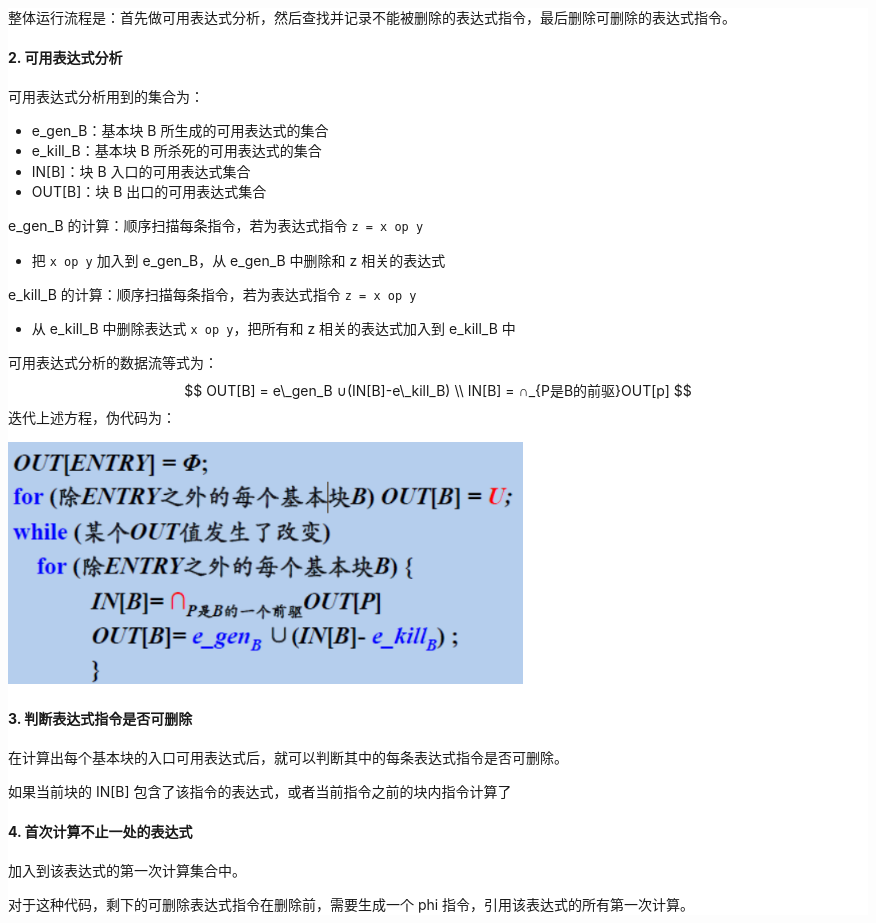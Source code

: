 整体运行流程是：首先做可用表达式分析，然后查找并记录不能被删除的表达式指令，最后删除可删除的表达式指令。

#### 2. 可用表达式分析

可用表达式分析用到的集合为：

+ e_gen_B：基本块 B 所生成的可用表达式的集合
+ e_kill_B：基本块 B 所杀死的可用表达式的集合
+ IN[B]：块 B 入口的可用表达式集合
+ OUT[B]：块 B 出口的可用表达式集合

e_gen_B 的计算：顺序扫描每条指令，若为表达式指令 `z = x op y`

+ 把 `x op y` 加入到 e_gen_B，从 e_gen_B 中删除和 z 相关的表达式

e_kill_B 的计算：顺序扫描每条指令，若为表达式指令 `z = x op y`

+ 从 e_kill_B 中删除表达式 `x op y`，把所有和 z 相关的表达式加入到 e_kill_B 中

可用表达式分析的数据流等式为：
$$
OUT[B] = e\_gen_B ∪(IN[B]-e\_kill_B)
\\
IN[B] = ∩_{P是B的前驱}OUT[p]
$$
迭代上述方程，伪代码为：

<img src="figs\AvaiExpr.png" alt="image-20230110192322432" style="zoom:80%;" />

#### 3. 判断表达式指令是否可删除

在计算出每个基本块的入口可用表达式后，就可以判断其中的每条表达式指令是否可删除。

如果当前块的 IN[B] 包含了该指令的表达式，或者当前指令之前的块内指令计算了

#### 4. 首次计算不止一处的表达式

加入到该表达式的第一次计算集合中。

对于这种代码，剩下的可删除表达式指令在删除前，需要生成一个 phi 指令，引用该表达式的所有第一次计算。

